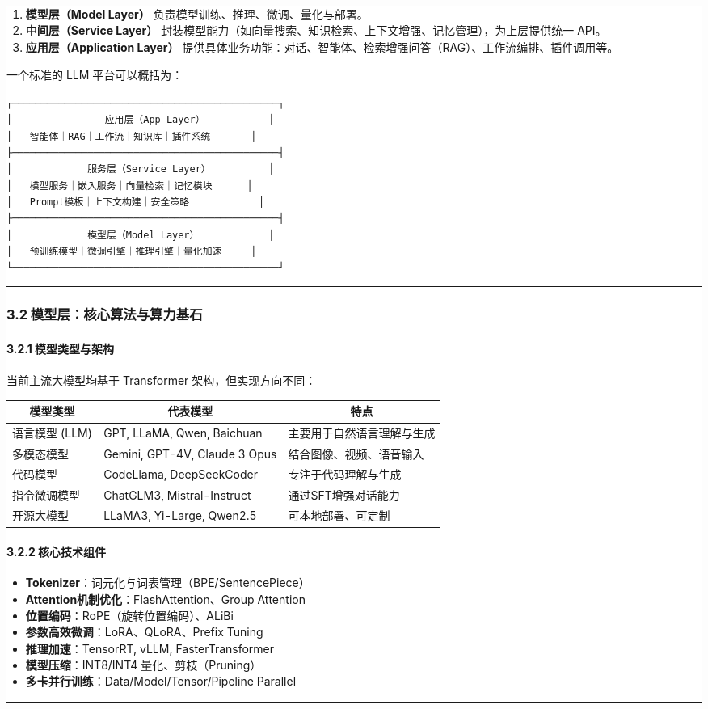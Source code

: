 1. **模型层（Model Layer）**
   负责模型训练、推理、微调、量化与部署。
2. **中间层（Service Layer）**
   封装模型能力（如向量搜索、知识检索、上下文增强、记忆管理），为上层提供统一 API。
3. **应用层（Application Layer）**
   提供具体业务功能：对话、智能体、检索增强问答（RAG）、工作流编排、插件调用等。

一个标准的 LLM 平台可以概括为：

```
┌──────────────────────────────────────────────┐
│                应用层（App Layer）           │
│   智能体｜RAG｜工作流｜知识库｜插件系统       │
├──────────────────────────────────────────────┤
│             服务层（Service Layer）          │
│   模型服务｜嵌入服务｜向量检索｜记忆模块      │
│   Prompt模板｜上下文构建｜安全策略            │
├──────────────────────────────────────────────┤
│             模型层（Model Layer）            │
│   预训练模型｜微调引擎｜推理引擎｜量化加速     │
└──────────────────────────────────────────────┘
```

---

### **3.2 模型层：核心算法与算力基石**

#### **3.2.1 模型类型与架构**

当前主流大模型均基于 Transformer 架构，但实现方向不同：

| 模型类型       | 代表模型                          | 特点            |
|------------|-------------------------------|---------------|
| 语言模型 (LLM) | GPT, LLaMA, Qwen, Baichuan    | 主要用于自然语言理解与生成 |
| 多模态模型      | Gemini, GPT-4V, Claude 3 Opus | 结合图像、视频、语音输入  |
| 代码模型       | CodeLlama, DeepSeekCoder      | 专注于代码理解与生成    |
| 指令微调模型     | ChatGLM3, Mistral-Instruct    | 通过SFT增强对话能力   |
| 开源大模型      | LLaMA3, Yi-Large, Qwen2.5     | 可本地部署、可定制     |

#### **3.2.2 核心技术组件**

* **Tokenizer**：词元化与词表管理（BPE/SentencePiece）
* **Attention机制优化**：FlashAttention、Group Attention
* **位置编码**：RoPE（旋转位置编码）、ALiBi
* **参数高效微调**：LoRA、QLoRA、Prefix Tuning
* **推理加速**：TensorRT, vLLM, FasterTransformer
* **模型压缩**：INT8/INT4 量化、剪枝（Pruning）
* **多卡并行训练**：Data/Model/Tensor/Pipeline Parallel

---
